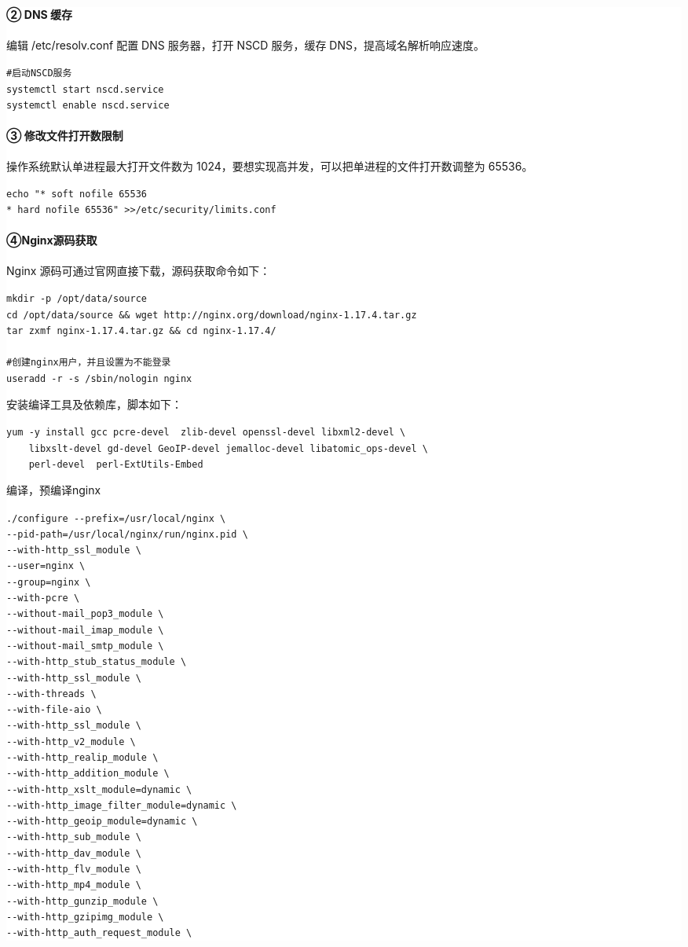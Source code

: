 #### ② DNS 缓存

编辑 /etc/resolv.conf 配置 DNS 服务器，打开 NSCD 服务，缓存 DNS，提高域名解析响应速度。

```
#启动NSCD服务
systemctl start nscd.service                        
systemctl enable nscd.service
```

#### ③ 修改文件打开数限制

操作系统默认单进程最大打开文件数为 1024，要想实现高并发，可以把单进程的文件打开数调整为 65536。

```
echo "* soft nofile 65536
* hard nofile 65536" >>/etc/security/limits.conf
```

#### ④Nginx源码获取

Nginx 源码可通过官网直接下载，源码获取命令如下：

```shell
mkdir -p /opt/data/source
cd /opt/data/source && wget http://nginx.org/download/nginx-1.17.4.tar.gz
tar zxmf nginx-1.17.4.tar.gz && cd nginx-1.17.4/

#创建nginx用户，并且设置为不能登录
useradd -r -s /sbin/nologin nginx
```

安装编译工具及依赖库，脚本如下：

```shell
yum -y install gcc pcre-devel  zlib-devel openssl-devel libxml2-devel \
    libxslt-devel gd-devel GeoIP-devel jemalloc-devel libatomic_ops-devel \
    perl-devel  perl-ExtUtils-Embed
```

编译，预编译nginx
    
```shell
./configure --prefix=/usr/local/nginx \
--pid-path=/usr/local/nginx/run/nginx.pid \
--with-http_ssl_module \
--user=nginx \
--group=nginx \
--with-pcre \
--without-mail_pop3_module \
--without-mail_imap_module \
--without-mail_smtp_module \
--with-http_stub_status_module \
--with-http_ssl_module \
--with-threads \
--with-file-aio \
--with-http_ssl_module \
--with-http_v2_module \
--with-http_realip_module \
--with-http_addition_module \
--with-http_xslt_module=dynamic \
--with-http_image_filter_module=dynamic \
--with-http_geoip_module=dynamic \
--with-http_sub_module \
--with-http_dav_module \
--with-http_flv_module \
--with-http_mp4_module \
--with-http_gunzip_module \
--with-http_gzipimg_module \
--with-http_auth_request_module \
```